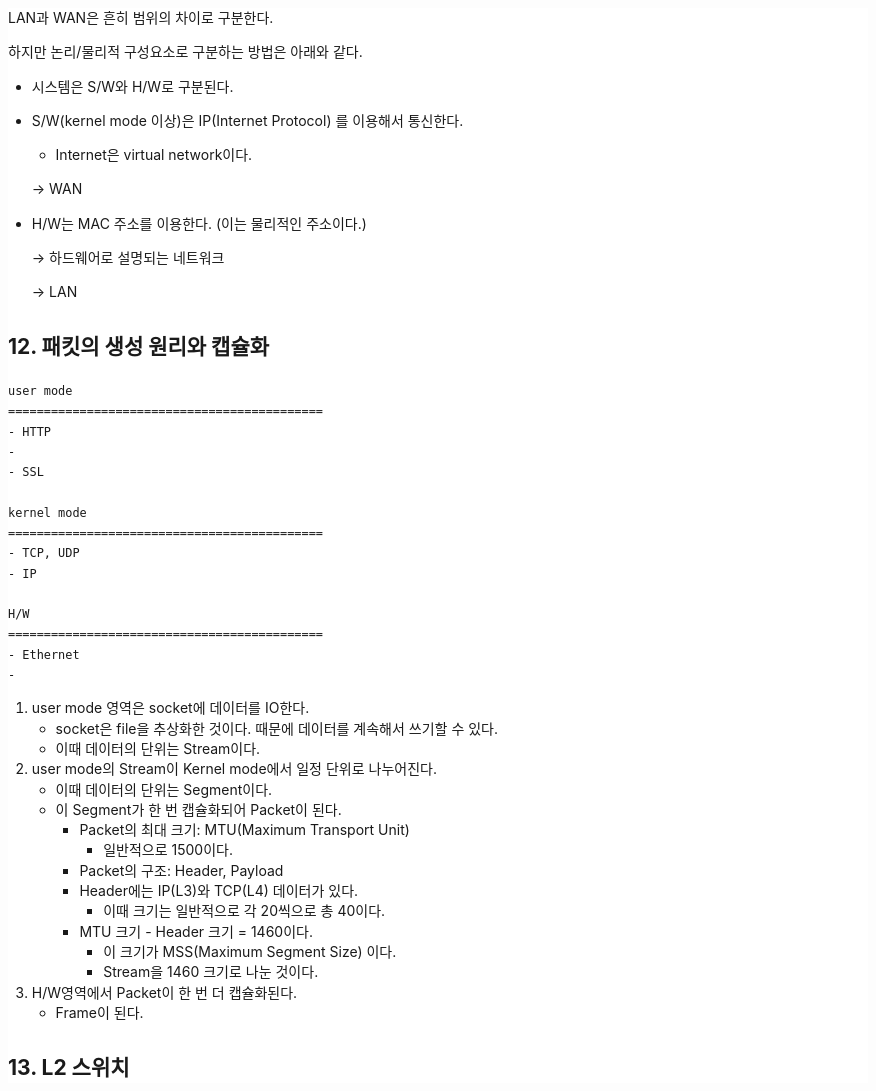LAN과 WAN은 흔히 범위의 차이로 구분한다.

하지만 논리/물리적 구성요소로 구분하는 방법은 아래와 같다.

- 시스템은 S/W와 H/W로 구분된다.
- S/W(kernel mode 이상)은 IP(Internet Protocol) 를 이용해서 통신한다.
    - Internet은 virtual network이다.
    
    → WAN
    
- H/W는 MAC 주소를 이용한다. (이는 물리적인 주소이다.)
    
    → 하드웨어로 설명되는 네트워크
    
    → LAN
    

## 12. 패킷의 생성 원리와 캡슐화

```
user mode
============================================
- HTTP
- 
- SSL

kernel mode
============================================
- TCP, UDP
- IP

H/W
============================================
- Ethernet
- 
```

1. user mode 영역은 socket에 데이터를 IO한다.
    - socket은 file을 추상화한 것이다. 때문에 데이터를 계속해서 쓰기할 수 있다.
    - 이때 데이터의 단위는 Stream이다.
2. user mode의 Stream이 Kernel mode에서 일정 단위로 나누어진다.
    - 이때 데이터의 단위는 Segment이다.
    - 이 Segment가 한 번 캡슐화되어 Packet이 된다.
        - Packet의 최대 크기: MTU(Maximum Transport Unit)
            - 일반적으로 1500이다.
        - Packet의 구조: Header, Payload
        - Header에는 IP(L3)와 TCP(L4) 데이터가 있다.
            - 이때 크기는 일반적으로 각 20씩으로 총 40이다.
        - MTU 크기 - Header 크기 = 1460이다.
            - 이 크기가 MSS(Maximum Segment Size) 이다.
            - Stream을 1460 크기로 나눈 것이다.
3. H/W영역에서 Packet이 한 번 더 캡슐화된다.
    - Frame이 된다.
    

## 13. L2 스위치
